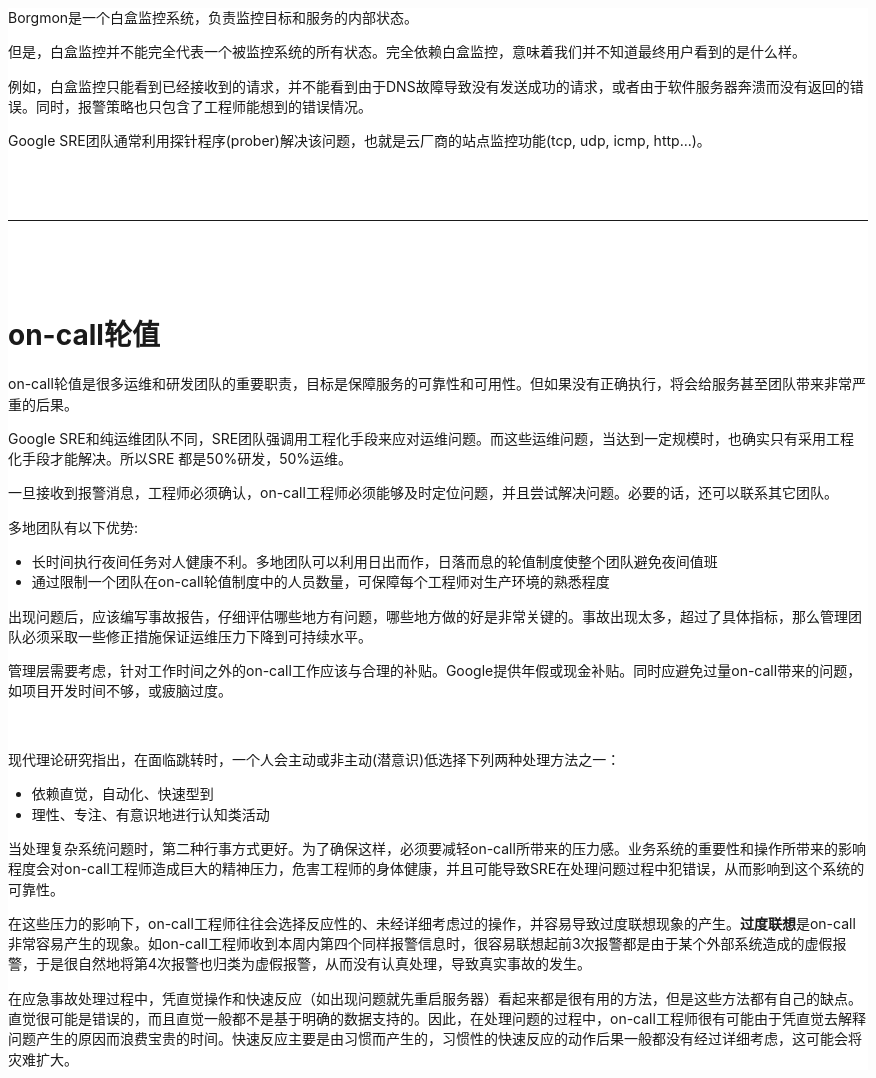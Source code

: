 Borgmon是一个白盒监控系统，负责监控目标和服务的内部状态。

但是，白盒监控并不能完全代表一个被监控系统的所有状态。完全依赖白盒监控，意味着我们并不知道最终用户看到的是什么样。

例如，白盒监控只能看到已经接收到的请求，并不能看到由于DNS故障导致没有发送成功的请求，或者由于软件服务器奔溃而没有返回的错误。同时，报警策略也只包含了工程师能想到的错误情况。

Google SRE团队通常利用探针程序(prober)解决该问题，也就是云厂商的站点监控功能(tcp, udp, icmp, http...)。











<br>
<br>

---

<br>
<br>












# on-call轮值

on-call轮值是很多运维和研发团队的重要职责，目标是保障服务的可靠性和可用性。但如果没有正确执行，将会给服务甚至团队带来非常严重的后果。

Google SRE和纯运维团队不同，SRE团队强调用工程化手段来应对运维问题。而这些运维问题，当达到一定规模时，也确实只有采用工程化手段才能解决。所以SRE 都是50%研发，50%运维。

一旦接收到报警消息，工程师必须确认，on-call工程师必须能够及时定位问题，并且尝试解决问题。必要的话，还可以联系其它团队。

多地团队有以下优势:

- 长时间执行夜间任务对人健康不利。多地团队可以利用日出而作，日落而息的轮值制度使整个团队避免夜间值班
- 通过限制一个团队在on-call轮值制度中的人员数量，可保障每个工程师对生产环境的熟悉程度

出现问题后，应该编写事故报告，仔细评估哪些地方有问题，哪些地方做的好是非常关键的。事故出现太多，超过了具体指标，那么管理团队必须采取一些修正措施保证运维压力下降到可持续水平。

管理层需要考虑，针对工作时间之外的on-call工作应该与合理的补贴。Google提供年假或现金补贴。同时应避免过量on-call带来的问题，如项目开发时间不够，或疲脑过度。

<br>

现代理论研究指出，在面临跳转时，一个人会主动或非主动(潜意识)低选择下列两种处理方法之一：

- 依赖直觉，自动化、快速型到
- 理性、专注、有意识地进行认知类活动

当处理复杂系统问题时，第二种行事方式更好。为了确保这样，必须要减轻on-call所带来的压力感。业务系统的重要性和操作所带来的影响程度会对on-call工程师造成巨大的精神压力，危害工程师的身体健康，并且可能导致SRE在处理问题过程中犯错误，从而影响到这个系统的可靠性。

在这些压力的影响下，on-call工程师往往会选择反应性的、未经详细考虑过的操作，并容易导致过度联想现象的产生。**过度联想**是on-call非常容易产生的现象。如on-call工程师收到本周内第四个同样报警信息时，很容易联想起前3次报警都是由于某个外部系统造成的虚假报警，于是很自然地将第4次报警也归类为虚假报警，从而没有认真处理，导致真实事故的发生。

在应急事故处理过程中，凭直觉操作和快速反应（如出现问题就先重启服务器）看起来都是很有用的方法，但是这些方法都有自己的缺点。直觉很可能是错误的，而且直觉一般都不是基于明确的数据支持的。因此，在处理问题的过程中，on-call工程师很有可能由于凭直觉去解释问题产生的原因而浪费宝贵的时间。快速反应主要是由习惯而产生的，习惯性的快速反应的动作后果一般都没有经过详细考虑，这可能会将灾难扩大。
